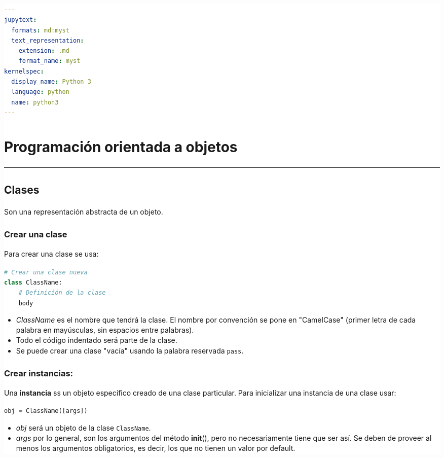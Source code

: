 ```yaml
---
jupytext:
  formats: md:myst
  text_representation:
    extension: .md
    format_name: myst
kernelspec:
  display_name: Python 3
  language: python
  name: python3
---
```


# Programación orientada a objetos

```{warning} En esta sección no se explican detallamente conceptos relacionados con la POO, se da por hecho que ya se conocen. Simplemente se presentan algunas acciones comunes en POO como crear clases, definir atributos, métodos, etc.
```

---
## Clases

Son una representación abstracta de un objeto.

### Crear una clase

Para crear una clase se usa: 
```python
# Crear una clase nueva
class ClassName:
    # Definición de la clase
    body
```
- _ClassName_ es el nombre que tendrá la clase. El nombre por convención se pone en "CamelCase" (primer letra de cada palabra en mayúsculas, sin espacios entre palabras).
- Todo el código indentado será parte de la clase.
- Se puede crear una clase "vacía" usando la palabra reservada `pass`.

```{caution} Si se van a usar funciones de otros módulos/librerías dentro del cuerpo de la clase, se debe de importar afuera de la definición de la clase.
```

### Crear instancias:

Una **instancia** ss un objeto específico creado de una clase particular. Para inicializar una instancia de una clase usar:
```python
obj = ClassName([args])
```
- _obj_ será un objeto de la clase `ClassName`.
- _args_ por lo general, son los argumentos del método __init__(), pero no necesariamente tiene que ser así. Se deben de proveer al menos los argumentos obligatorios, es decir, los que no tienen un valor por default.
